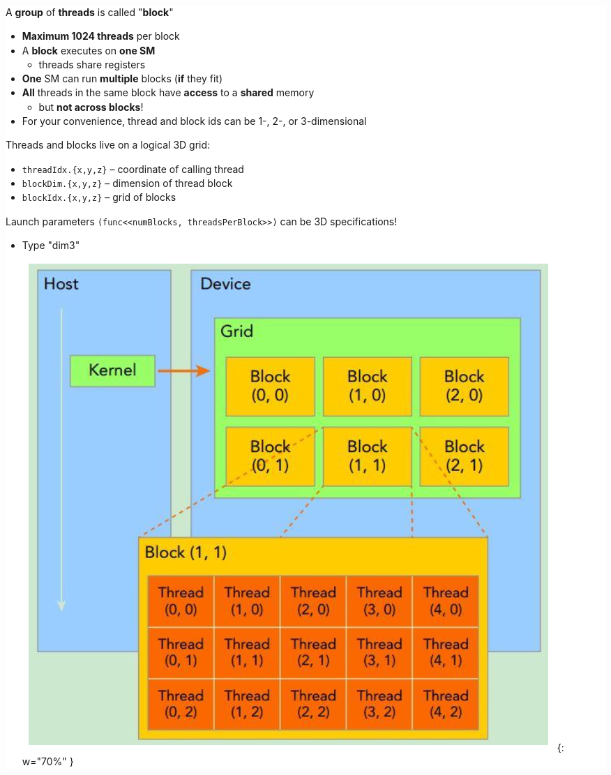 A **group** of **threads** is called "**block**"

- **Maximum $1024$ threads** per block
- A **block** executes on **one SM**
  - threads share registers
- **One** SM can run **multiple** blocks (**if** they fit)
- **All** threads in the same block have **access** to a **shared** memory
  - but **not across blocks**!
- For your convenience, thread and block ids can be 1-, 2-, or 3-dimensional

Threads and blocks live on a logical 3D grid:

- `threadIdx.{x,y,z}` – coordinate of calling thread
- `blockDim.{x,y,z}` – dimension of thread block
- `blockIdx.{x,y,z}` – grid of blocks

Launch parameters `(func<<numBlocks, threadsPerBlock>>)` can be 3D specifications!

- Type "dim3" ![shutup](/assets/img/ScreenShot%202024-01-04%20at%2016.51.21.png){: w="70%" }
